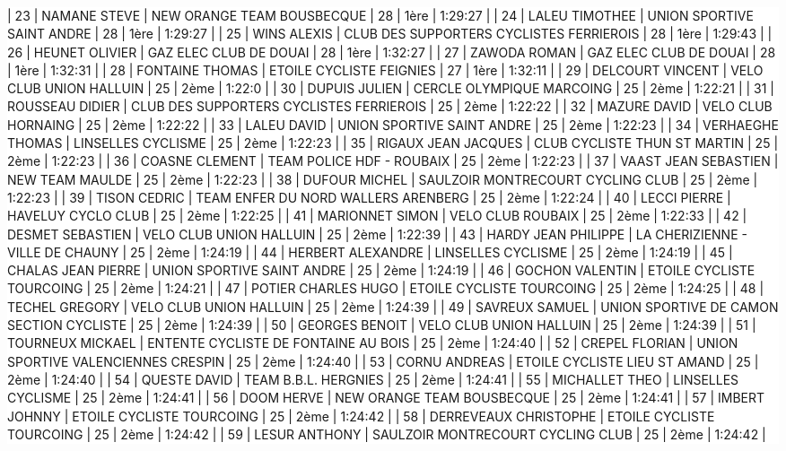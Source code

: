 | 23 | NAMANE STEVE | NEW ORANGE TEAM BOUSBECQUE | 28 | 1ère | 1:29:27 | 
| 24 | LALEU TIMOTHEE | UNION SPORTIVE SAINT ANDRE | 28 | 1ère | 1:29:27 | 
| 25 | WINS ALEXIS | CLUB DES SUPPORTERS CYCLISTES FERRIEROIS | 28 | 1ère | 1:29:43 | 
| 26 | HEUNET OLIVIER | GAZ ELEC CLUB DE DOUAI | 28 | 1ère | 1:32:27 | 
| 27 | ZAWODA ROMAN | GAZ ELEC CLUB DE DOUAI | 28 | 1ère | 1:32:31 | 
| 28 | FONTAINE THOMAS | ETOILE CYCLISTE FEIGNIES | 27 | 1ère | 1:32:11 | 
| 29 | DELCOURT VINCENT | VELO CLUB UNION HALLUIN | 25 | 2ème | 1:22:0 | 
| 30 | DUPUIS JULIEN | CERCLE OLYMPIQUE MARCOING | 25 | 2ème | 1:22:21 | 
| 31 | ROUSSEAU DIDIER | CLUB DES SUPPORTERS CYCLISTES FERRIEROIS | 25 | 2ème | 1:22:22 | 
| 32 | MAZURE DAVID | VELO CLUB HORNAING | 25 | 2ème | 1:22:22 | 
| 33 | LALEU DAVID | UNION SPORTIVE SAINT ANDRE | 25 | 2ème | 1:22:23 | 
| 34 | VERHAEGHE THOMAS | LINSELLES CYCLISME | 25 | 2ème | 1:22:23 | 
| 35 | RIGAUX JEAN JACQUES | CLUB CYCLISTE THUN ST MARTIN | 25 | 2ème | 1:22:23 | 
| 36 | COASNE CLEMENT | TEAM POLICE HDF - ROUBAIX | 25 | 2ème | 1:22:23 | 
| 37 | VAAST JEAN SEBASTIEN | NEW TEAM MAULDE | 25 | 2ème | 1:22:23 | 
| 38 | DUFOUR MICHEL | SAULZOIR MONTRECOURT CYCLING CLUB | 25 | 2ème | 1:22:23 | 
| 39 | TISON CEDRIC | TEAM ENFER DU NORD WALLERS ARENBERG | 25 | 2ème | 1:22:24 | 
| 40 | LECCI PIERRE | HAVELUY CYCLO CLUB | 25 | 2ème | 1:22:25 | 
| 41 | MARIONNET SIMON | VELO CLUB ROUBAIX | 25 | 2ème | 1:22:33 | 
| 42 | DESMET SEBASTIEN | VELO CLUB UNION HALLUIN | 25 | 2ème | 1:22:39 | 
| 43 | HARDY JEAN PHILIPPE | LA CHERIZIENNE - VILLE DE CHAUNY | 25 | 2ème | 1:24:19 | 
| 44 | HERBERT ALEXANDRE | LINSELLES CYCLISME | 25 | 2ème | 1:24:19 | 
| 45 | CHALAS JEAN PIERRE | UNION SPORTIVE SAINT ANDRE | 25 | 2ème | 1:24:19 | 
| 46 | GOCHON VALENTIN | ETOILE CYCLISTE TOURCOING | 25 | 2ème | 1:24:21 | 
| 47 | POTIER CHARLES HUGO | ETOILE CYCLISTE TOURCOING | 25 | 2ème | 1:24:25 | 
| 48 | TECHEL GREGORY | VELO CLUB UNION HALLUIN | 25 | 2ème | 1:24:39 | 
| 49 | SAVREUX SAMUEL | UNION SPORTIVE DE CAMON SECTION CYCLISTE | 25 | 2ème | 1:24:39 | 
| 50 | GEORGES BENOIT | VELO CLUB UNION HALLUIN | 25 | 2ème | 1:24:39 | 
| 51 | TOURNEUX MICKAEL | ENTENTE CYCLISTE DE FONTAINE AU BOIS | 25 | 2ème | 1:24:40 | 
| 52 | CREPEL FLORIAN | UNION SPORTIVE VALENCIENNES CRESPIN | 25 | 2ème | 1:24:40 | 
| 53 | CORNU ANDREAS | ETOILE CYCLISTE LIEU ST AMAND | 25 | 2ème | 1:24:40 | 
| 54 | QUESTE DAVID | TEAM B.B.L. HERGNIES | 25 | 2ème | 1:24:41 | 
| 55 | MICHALLET THEO | LINSELLES CYCLISME | 25 | 2ème | 1:24:41 | 
| 56 | DOOM HERVE | NEW ORANGE TEAM BOUSBECQUE | 25 | 2ème | 1:24:41 | 
| 57 | IMBERT JOHNNY | ETOILE CYCLISTE TOURCOING | 25 | 2ème | 1:24:42 | 
| 58 | DERREVEAUX CHRISTOPHE | ETOILE CYCLISTE TOURCOING | 25 | 2ème | 1:24:42 | 
| 59 | LESUR ANTHONY | SAULZOIR MONTRECOURT CYCLING CLUB | 25 | 2ème | 1:24:42 | 